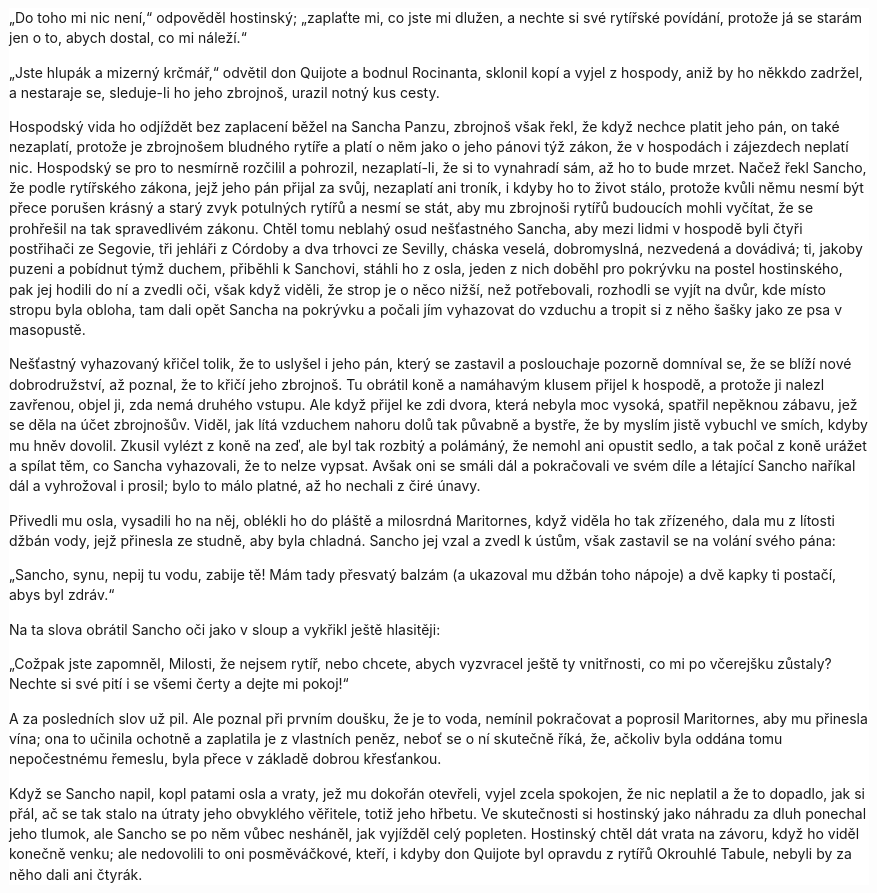 „Do toho mi nic není,“ odpověděl hostinský; „zaplaťte mi, co jste mi dlužen, a nechte si své rytířské povídání, protože já se starám jen o to, abych dostal, co mi náleží.“

„Jste hlupák a mizerný krčmář,“ odvětil don Quijote a bodnul Rocinanta, sklonil kopí a vyjel z hospody, aniž by ho někkdo zadržel, a nestaraje se, sleduje-li ho jeho zbrojnoš, urazil notný kus cesty.

Hospodský vida ho odjíždět bez zaplacení běžel na Sancha Panzu, zbrojnoš však řekl, že když nechce platit jeho pán, on také nezaplatí, protože je zbrojnošem bludného rytíře a platí o něm jako o jeho pánovi týž zákon, že v hospodách i zájezdech neplatí nic. Hospodský se pro to nesmírně rozčilil a pohrozil, nezaplatí-li, že si to vynahradí sám, až ho to bude mrzet. Načež řekl Sancho, že podle rytířského zákona, jejž jeho pán přijal za svůj, nezaplatí ani troník, i kdyby ho to život stálo, protože kvůli němu nesmí být přece porušen krásný a starý zvyk potulných rytířů a nesmí se stát, aby mu zbrojnoši rytířů budoucích mohli vyčítat, že se prohřešil na tak spravedlivém zákonu. Chtěl tomu neblahý osud nešťastného Sancha, aby mezi lidmi v hospodě byli čtyři postřihači ze Segovie, tři jehláři z Córdoby a dva trhovci ze Sevilly, cháska veselá, dobromyslná, nezvedená a dovádivá; ti, jakoby puzeni a pobídnut týmž duchem, přiběhli k Sanchovi, stáhli ho z osla, jeden z nich doběhl pro pokrývku na postel hostinského, pak jej hodili do ní a zvedli oči, však když viděli, že strop je o něco nižší, než potřebovali, rozhodli se vyjít na dvůr, kde místo stropu byla obloha, tam dali opět Sancha na pokrývku a počali jím vyhazovat do vzduchu a tropit si z něho šašky jako ze psa v masopustě.

Nešťastný vyhazovaný křičel tolik, že to uslyšel i jeho pán, který se zastavil a poslouchaje pozorně domníval se, že se blíží nové dobrodružství, až poznal, že to křičí jeho zbrojnoš. Tu obrátil koně a namáhavým klusem přijel k hospodě, a protože ji nalezl zavřenou, objel ji, zda nemá druhého vstupu. Ale když přijel ke zdi dvora, která nebyla moc vysoká, spatřil nepěknou zábavu, jež se děla na účet zbrojnošův. Viděl, jak lítá vzduchem nahoru dolů tak půvabně a bystře, že by myslím jistě vybuchl ve smích, kdyby mu hněv dovolil. Zkusil vylézt z koně na zeď, ale byl tak rozbitý a polámáný, že nemohl ani opustit sedlo, a tak počal z koně urážet a spílat těm, co Sancha vyhazovali, že to nelze vypsat. Avšak oni se smáli dál a pokračovali ve svém díle a létající Sancho naříkal dál a vyhrožoval i prosil; bylo to málo platné, až ho nechali z čiré únavy.

Přivedli mu osla, vysadili ho na něj, oblékli ho do pláště a milosrdná Maritornes, když viděla ho tak zřízeného, dala mu z lítosti džbán vody, jejž přinesla ze studně, aby byla chladná. Sancho jej vzal a zvedl k ústům, však zastavil se na volání svého pána:

„Sancho, synu, nepij tu vodu, zabije tě! Mám tady přesvatý balzám (a ukazoval mu džbán toho nápoje) a dvě kapky ti postačí, abys byl zdráv.“

Na ta slova obrátil Sancho oči jako v sloup a vykřikl ještě hlasitěji:

„Cožpak jste zapomněl, Milosti, že nejsem rytíř, nebo chcete, abych vyzvracel ještě ty vnitřnosti, co mi po včerejšku zůstaly? Nechte si své pití i se všemi čerty a dejte mi pokoj!“

A za posledních slov už pil. Ale poznal při prvním doušku, že je to voda, nemínil pokračovat a poprosil Maritornes, aby mu přinesla vína; ona to učinila ochotně a zaplatila je z vlastních peněz, neboť se o ní skutečně říká, že, ačkoliv byla oddána tomu nepočestnému řemeslu, byla přece v základě dobrou křesťankou.

Když se Sancho napil, kopl patami osla a vraty, jež mu dokořán otevřeli, vyjel zcela spokojen, že nic neplatil a že to dopadlo, jak si přál, ač se tak stalo na útraty jeho obvyklého věřitele, totiž jeho hřbetu. Ve skutečnosti si hostinský jako náhradu za dluh ponechal jeho tlumok, ale Sancho se po něm vůbec nesháněl, jak vyjížděl celý popleten. Hostinský chtěl dát vrata na závoru, když ho viděl konečně venku; ale nedovolili to oni posměváčkové, kteří, i kdyby don Quijote byl opravdu z rytířů Okrouhlé Tabule, nebyli by za něho dali ani čtyrák.

